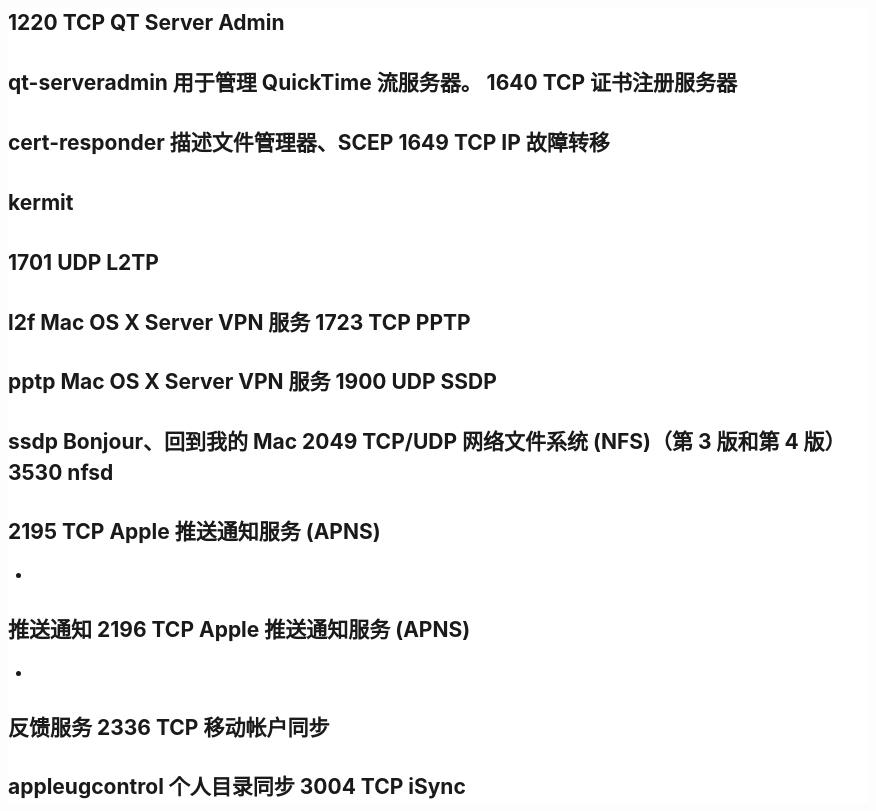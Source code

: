1220
TCP
QT Server Admin
-
qt-serveradmin
用于管理 QuickTime 流服务器。
1640
TCP
证书注册服务器
-
cert-responder
描述文件管理器、SCEP
1649
TCP
IP 故障转移
-
kermit
-
1701
UDP
L2TP
-
l2f
Mac OS X Server VPN 服务
1723
TCP
PPTP
-
pptp
Mac OS X Server VPN 服务
1900
UDP
SSDP
-
ssdp
Bonjour、回到我的 Mac
2049
TCP/UDP
网络文件系统 (NFS)（第 3 版和第 4 版）
3530
nfsd
-
2195
TCP
Apple 推送通知服务 (APNS)
-
-
推送通知
2196
TCP
Apple 推送通知服务 (APNS)
-
-
反馈服务
2336
TCP
移动帐户同步
-
appleugcontrol
个人目录同步
3004
TCP
iSync
-